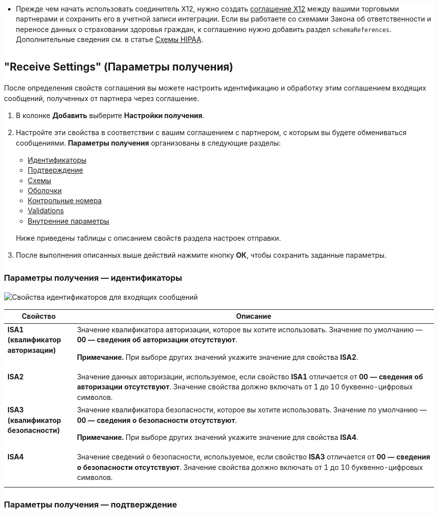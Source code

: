 * Прежде чем начать использовать соединитель X12, нужно создать [соглашение X12](../logic-apps/logic-apps-enterprise-integration-agreements.md) между вашими торговыми партнерами и сохранить его в учетной записи интеграции. Если вы работаете со схемами Закона об ответственности и переносе данных о страховании здоровья граждан, к соглашению нужно добавить раздел `schemaReferences`. Дополнительные сведения см. в статье [Схемы HIPAA](#hipaa-schemas).

<a name="receive-settings"></a>

## <a name="receive-settings"></a>"Receive Settings" (Параметры получения)

После определения свойств соглашения вы можете настроить идентификацию и обработку этим соглашением входящих сообщений, полученных от партнера через соглашение.

1. В колонке **Добавить** выберите **Настройки получения**.

1. Настройте эти свойства в соответствии с вашим соглашением с партнером, с которым вы будете обмениваться сообщениями. **Параметры получения** организованы в следующие разделы:

   * [Идентификаторы](#inbound-identifiers)
   * [Подтверждение](#inbound-acknowledgement)
   * [Схемы](#inbound-schemas)
   * [Оболочки](#inbound-envelopes)
   * [Контрольные номера](#inbound-control-numbers)
   * [Validations](#inbound-validations)
   * [Внутренние параметры](#inbound-internal-settings)

   Ниже приведены таблицы с описанием свойств раздела настроек отправки.

1. После выполнения описанных выше действий нажмите кнопку **ОК**, чтобы сохранить заданные параметры.

<a name="inbound-identifiers"></a>

### <a name="receive-settings---identifiers"></a>Параметры получения — идентификаторы

![Свойства идентификаторов для входящих сообщений](./media/logic-apps-enterprise-integration-x12/x12-receive-settings-identifiers.png)

| Свойство | Описание |
|----------|-------------|
| **ISA1 (квалификатор авторизации)** | Значение квалификатора авторизации, которое вы хотите использовать. Значение по умолчанию — **00 — сведения об авторизации отсутствуют**. <p>**Примечание.** При выборе других значений укажите значение для свойства **ISA2**. |
| **ISA2** | Значение данных авторизации, используемое, если свойство **ISA1** отличается от **00 — сведения об авторизации отсутствуют**. Значение свойства должно включать от 1 до 10 буквенно-цифровых символов. |
| **ISA3 (квалификатор безопасности)** | Значение квалификатора безопасности, которое вы хотите использовать. Значение по умолчанию — **00 — сведения о безопасности отсутствуют**. <p>**Примечание.** При выборе других значений укажите значение для свойства **ISA4**. |
| **ISA4** | Значение сведений о безопасности, используемое, если свойство **ISA3** отличается от **00 — сведения о безопасности отсутствуют**. Значение свойства должно включать от 1 до 10 буквенно-цифровых символов. |
|||

<a name="inbound-acknowledgement"></a>

### <a name="receive-settings---acknowledgement"></a>Параметры получения — подтверждение
